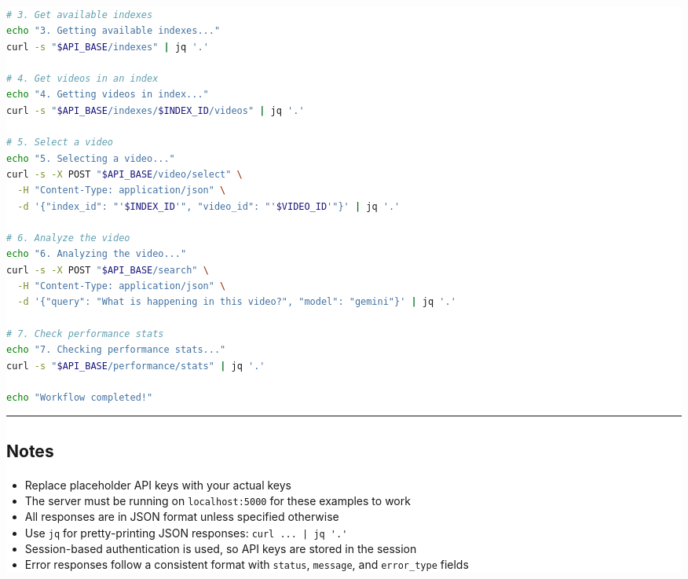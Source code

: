 ```bash
# 3. Get available indexes
echo "3. Getting available indexes..."
curl -s "$API_BASE/indexes" | jq '.'

# 4. Get videos in an index
echo "4. Getting videos in index..."
curl -s "$API_BASE/indexes/$INDEX_ID/videos" | jq '.'

# 5. Select a video
echo "5. Selecting a video..."
curl -s -X POST "$API_BASE/video/select" \
  -H "Content-Type: application/json" \
  -d '{"index_id": "'$INDEX_ID'", "video_id": "'$VIDEO_ID'"}' | jq '.'

# 6. Analyze the video
echo "6. Analyzing the video..."
curl -s -X POST "$API_BASE/search" \
  -H "Content-Type: application/json" \
  -d '{"query": "What is happening in this video?", "model": "gemini"}' | jq '.'

# 7. Check performance stats
echo "7. Checking performance stats..."
curl -s "$API_BASE/performance/stats" | jq '.'

echo "Workflow completed!"
```

---

## Notes

- Replace placeholder API keys with your actual keys
- The server must be running on `localhost:5000` for these examples to work
- All responses are in JSON format unless specified otherwise
- Use `jq` for pretty-printing JSON responses: `curl ... | jq '.'`
- Session-based authentication is used, so API keys are stored in the session
- Error responses follow a consistent format with `status`, `message`, and `error_type` fields 